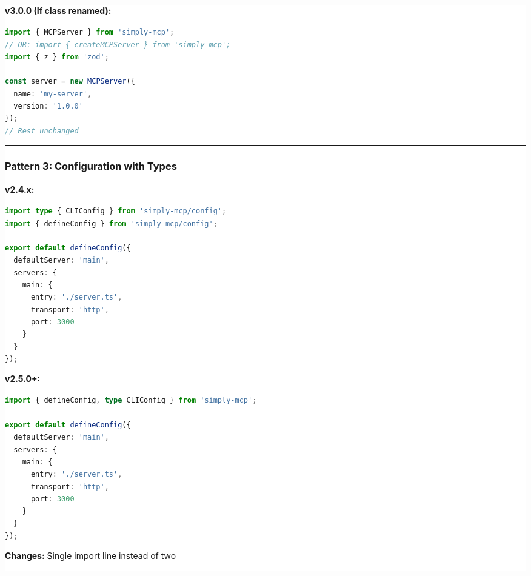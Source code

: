 **v3.0.0 (If class renamed):**
```typescript
import { MCPServer } from 'simply-mcp';
// OR: import { createMCPServer } from 'simply-mcp';
import { z } from 'zod';

const server = new MCPServer({
  name: 'my-server',
  version: '1.0.0'
});
// Rest unchanged
```

---

### Pattern 3: Configuration with Types

**v2.4.x:**
```typescript
import type { CLIConfig } from 'simply-mcp/config';
import { defineConfig } from 'simply-mcp/config';

export default defineConfig({
  defaultServer: 'main',
  servers: {
    main: {
      entry: './server.ts',
      transport: 'http',
      port: 3000
    }
  }
});
```

**v2.5.0+:**
```typescript
import { defineConfig, type CLIConfig } from 'simply-mcp';

export default defineConfig({
  defaultServer: 'main',
  servers: {
    main: {
      entry: './server.ts',
      transport: 'http',
      port: 3000
    }
  }
});
```

**Changes:** Single import line instead of two

---
